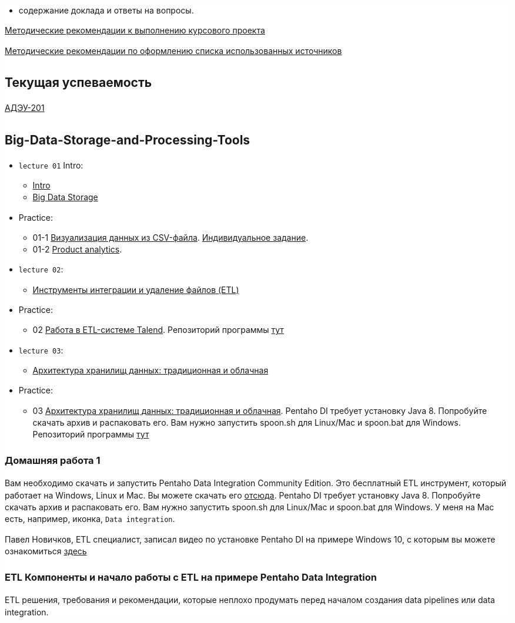 - содержание доклада и ответы на вопросы.

[Методические рекомендации к выполнению курсового проекта](https://disk.yandex.ru/i/6_ypM5IRQTfpBA)

[Методические рекомендации по оформлению списка использованных источников](/kp/Пример%20презентации%202023.pptx)

## Текущая успеваемость

 [АДЭУ-201](https://docs.google.com/spreadsheets/d/1dsJ1yHZdXp9afSKG8iRc6Ks5EOJ2KJbFIs5CkqEsw-4/edit?usp=sharing)

## Big-Data-Storage-and-Processing-Tools

- `lecture 01` Intro:
    -  [Intro](/lectures/lecture_01_1.pdf)
    -  [Big Data Storage](/lectures/lecture_01_2.pdf)

-  Practice: 
    -  01-1 [Визуализация данных из CSV-файла](https://cloud.yandex.ru/docs/datalens/tutorials/data-from-csv-visualization). [Индивидуальное задание](/practice/ex_01_1/01ex.md).
    -  01-2 [Product analytics](/practice/ex_01_2).
    
- `lecture 02`: 
    - [Инструменты интеграции и удаление файлов (ETL)](/lectures/lecture_02.pdf)
-  Practice: 
    - 02 [Работа в ETL-системе Talend](/practice/ex_02/pr_02_read_fileCSV_talend.pdf). Репозиторий программы [тут](https://disk.yandex.ru/d/jELYUXeI9HEEmg)
    
- `lecture 03`:
    - [Архитектура хранилищ данных: традиционная и облачная](/lectures/lecture_03.pdf)
-  Practice: 
    - 03 [Архитектура хранилищ данных: традиционная и облачная](/practice/ex_03/ex_3.pdf).  Pentaho DI требует установку Java 8. Попробуйте скачать архив и распаковать его. Вам нужно запустить spoon.sh для Linux/Mac и spoon.bat для Windows. Репозиторий программы [тут](https://disk.yandex.ru/d/jELYUXeI9HEEmg)

### Домашняя работа 1
Вам необходимо скачать и запустить Pentaho Data Integration Community Edition. Это бесплатный ETL инструмент, который работает на Windows, Linux и Mac. Вы можете скачать его [отсюда](https://sourceforge.net/projects/pentaho/). Pentaho DI требует установку Java 8. Попробуйте скачать архив и распаковать его. Вам нужно запустить spoon.sh для Linux/Mac и spoon.bat для Windows. У меня на Mac есть, например, иконка, `Data integration`.

Павел Новичков, ETL специалист, записал видео по установке Pentaho DI на примере Windows 10, с которым вы можете ознакомиться [здесь](https://www.youtube.com/watch?v=RL-EZCi51gc&feature=youtu.be&ab_channel=DataLearn)

### ETL Компоненты и начало работы с ETL на примере Pentaho Data Integration

ETL решения, требования и рекомендации, которые неплохо продумать перед началом создания data pipelines или data integration. 
